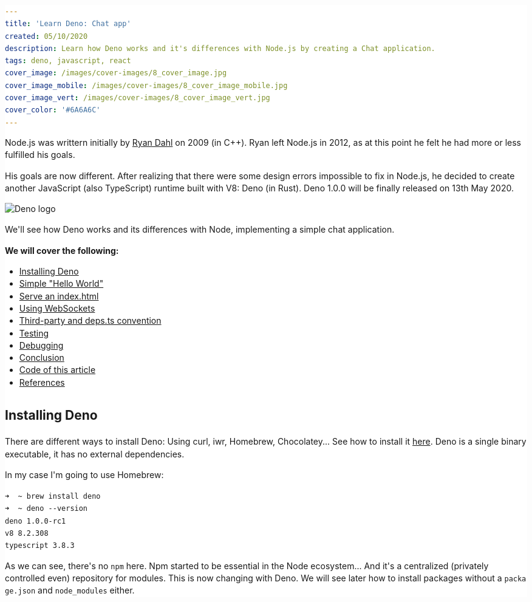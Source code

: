 ```yaml
---
title: 'Learn Deno: Chat app'
created: 05/10/2020
description: Learn how Deno works and it's differences with Node.js by creating a Chat application.
tags: deno, javascript, react
cover_image: /images/cover-images/8_cover_image.jpg
cover_image_mobile: /images/cover-images/8_cover_image_mobile.jpg
cover_image_vert: /images/cover-images/8_cover_image_vert.jpg
cover_color: '#6A6A6C'
---
```


Node.js was writtern initially by [Ryan Dahl](https://en.wikipedia.org/wiki/Ryan_Dahl) on 2009 (in C++). Ryan left Node.js in 2012, as at this point he felt he had more or less fulfilled his goals.

His goals are now different. After realizing that there were some design errors impossible to fix in Node.js, he decided to create another JavaScript (also TypeScript) runtime built with V8: Deno (in Rust). Deno 1.0.0 will be finally released on 13th May 2020.

<img src="/images/blog-images/38.svg" width="100" alt="Deno logo" class="center transparent" />

We'll see how Deno works and its differences with Node, implementing a simple chat application.

**We will cover the following:**

- [Installing Deno](#installing-deno)
- [Simple "Hello World"](#simple-%22hello-world%22)
- [Serve an index.html](#serve-an-indexhtml)
- [Using WebSockets](#using-websockets)
- [Third-party and deps.ts convention](#third-party-and-depsts-convention)
- [Testing](#testing)
- [Debugging](#debugging)
- [Conclusion](#conclusion)
- [Code of this article](#code-of-this-article)
- [References](#references)

## Installing Deno

There are different ways to install Deno: Using curl, iwr, Homebrew, Chocolatey... See how to install it [here](https://github.com/denoland/deno/blob/34ec3b225425cecdccf754fbc87f4a8f3728890d/docs/getting_started/installation.md). Deno is a single binary executable, it has no external dependencies.

In my case I'm going to use Homebrew:

```
➜  ~ brew install deno
➜  ~ deno --version
deno 1.0.0-rc1
v8 8.2.308
typescript 3.8.3
```

As we can see, there's no `npm` here. Npm started to be essential in the Node ecosystem... And it's a centralized (privately controlled even) repository for modules. This is now changing with Deno. We will see later how to install packages without a `package.json` and `node_modules` either.

